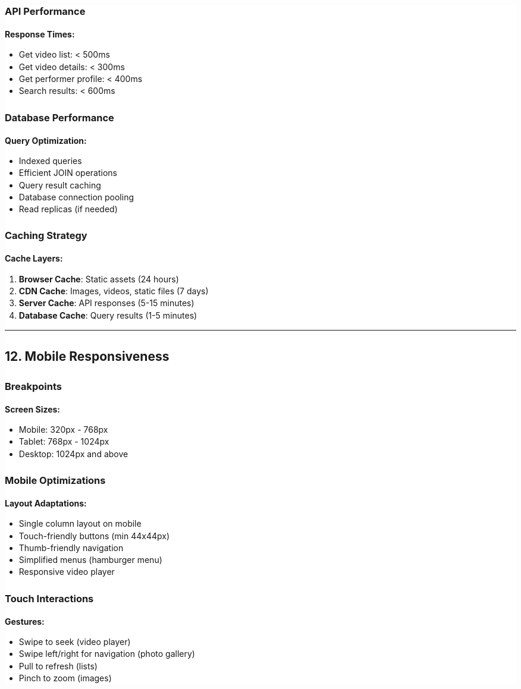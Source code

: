 ### API Performance

**Response Times:**
- Get video list: < 500ms
- Get video details: < 300ms
- Get performer profile: < 400ms
- Search results: < 600ms

### Database Performance

**Query Optimization:**
- Indexed queries
- Efficient JOIN operations
- Query result caching
- Database connection pooling
- Read replicas (if needed)

### Caching Strategy

**Cache Layers:**
1. **Browser Cache**: Static assets (24 hours)
2. **CDN Cache**: Images, videos, static files (7 days)
3. **Server Cache**: API responses (5-15 minutes)
4. **Database Cache**: Query results (1-5 minutes)

---

## 12. Mobile Responsiveness

### Breakpoints

**Screen Sizes:**
- Mobile: 320px - 768px
- Tablet: 768px - 1024px
- Desktop: 1024px and above

### Mobile Optimizations

**Layout Adaptations:**
- Single column layout on mobile
- Touch-friendly buttons (min 44x44px)
- Thumb-friendly navigation
- Simplified menus (hamburger menu)
- Responsive video player

### Touch Interactions

**Gestures:**
- Swipe to seek (video player)
- Swipe left/right for navigation (photo gallery)
- Pull to refresh (lists)
- Pinch to zoom (images)
